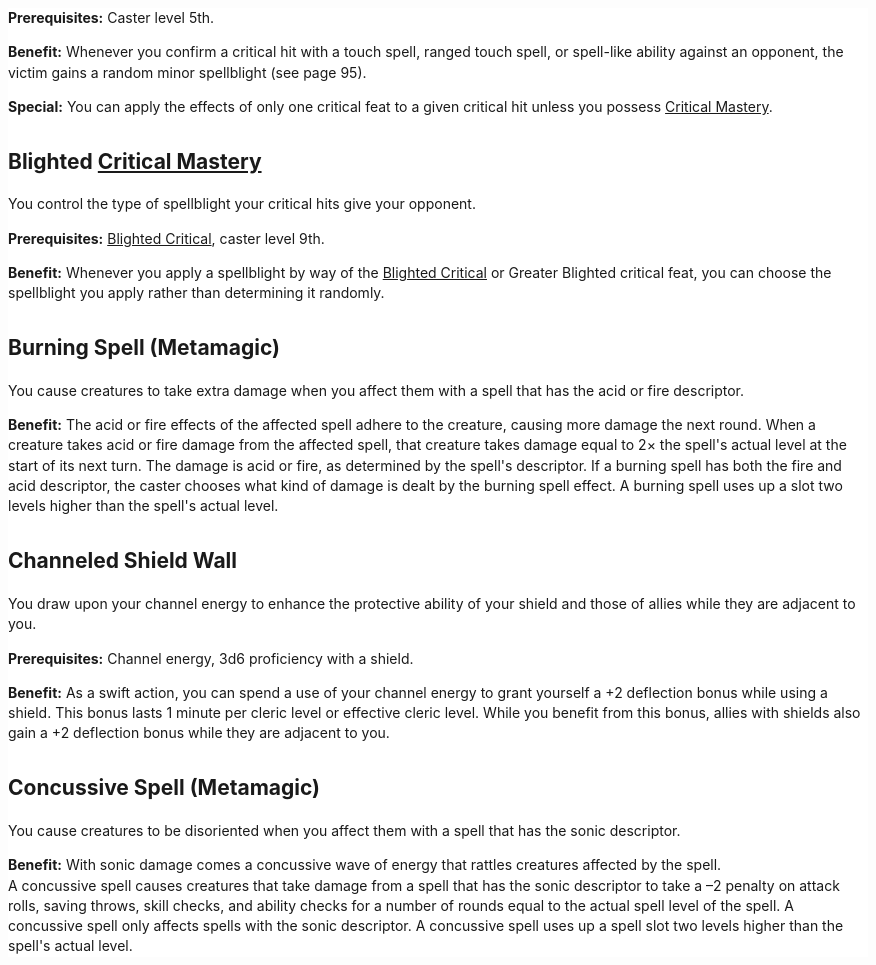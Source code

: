 **Prerequisites:** Caster level 5th.

**Benefit:** Whenever you confirm a critical hit with a touch spell, ranged touch spell, or spell-like ability against an opponent, the victim gains a random minor spellblight (see page 95).

**Special:** You can apply the effects of only one critical feat to a given critical hit unless you possess [Critical Mastery](../feats#_critical-mastery).

## Blighted [Critical Mastery](../feats#_critical-mastery)

You control the type of spellblight your critical hits give your opponent.

**Prerequisites:** [Blighted Critical](../ultimateMagic_dir/ultimateMagicFeats#_blighted-critical-), caster level 9th.

**Benefit:** Whenever you apply a spellblight by way of the [Blighted Critical](../ultimateMagic_dir/ultimateMagicFeats#_blighted-critical-) or Greater Blighted critical feat, you can choose the spellblight you apply rather than determining it randomly.

## Burning Spell (Metamagic)

You cause creatures to take extra damage when you affect them with a spell that has the acid or fire descriptor.

**Benefit:** The acid or fire effects of the affected spell adhere to the creature, causing more damage the next round. When a creature takes acid or fire damage from the affected spell, that creature takes damage equal to 2× the spell's actual level at the start of its next turn. The damage is acid or fire, as determined by the spell's descriptor. If a burning spell has both the fire and acid descriptor, the caster chooses what kind of damage is dealt by the burning spell effect. A burning spell uses up a slot two levels higher than the spell's actual level.

## Channeled Shield Wall

You draw upon your channel energy to enhance the protective ability of your shield and those of allies while they are adjacent to you.

**Prerequisites:** Channel energy, 3d6 proficiency with a shield.

**Benefit:** As a swift action, you can spend a use of your channel energy to grant yourself a +2 deflection bonus while using a shield. This bonus lasts 1 minute per cleric level or effective cleric level. While you benefit from this bonus, allies with shields also gain a +2 deflection bonus while they are adjacent to you.

## Concussive Spell (Metamagic)

You cause creatures to be disoriented when you affect them with a spell that has the sonic descriptor.

**Benefit:** With sonic damage comes a concussive wave of energy that rattles creatures affected by the spell.   
A concussive spell causes creatures that take damage from a spell that has the sonic descriptor to take a –2 penalty on attack rolls, saving throws, skill checks, and ability checks for a number of rounds equal to the actual spell level of the spell. A concussive spell only affects spells with the sonic descriptor. A concussive spell uses up a spell slot two levels higher than the spell's actual level.
